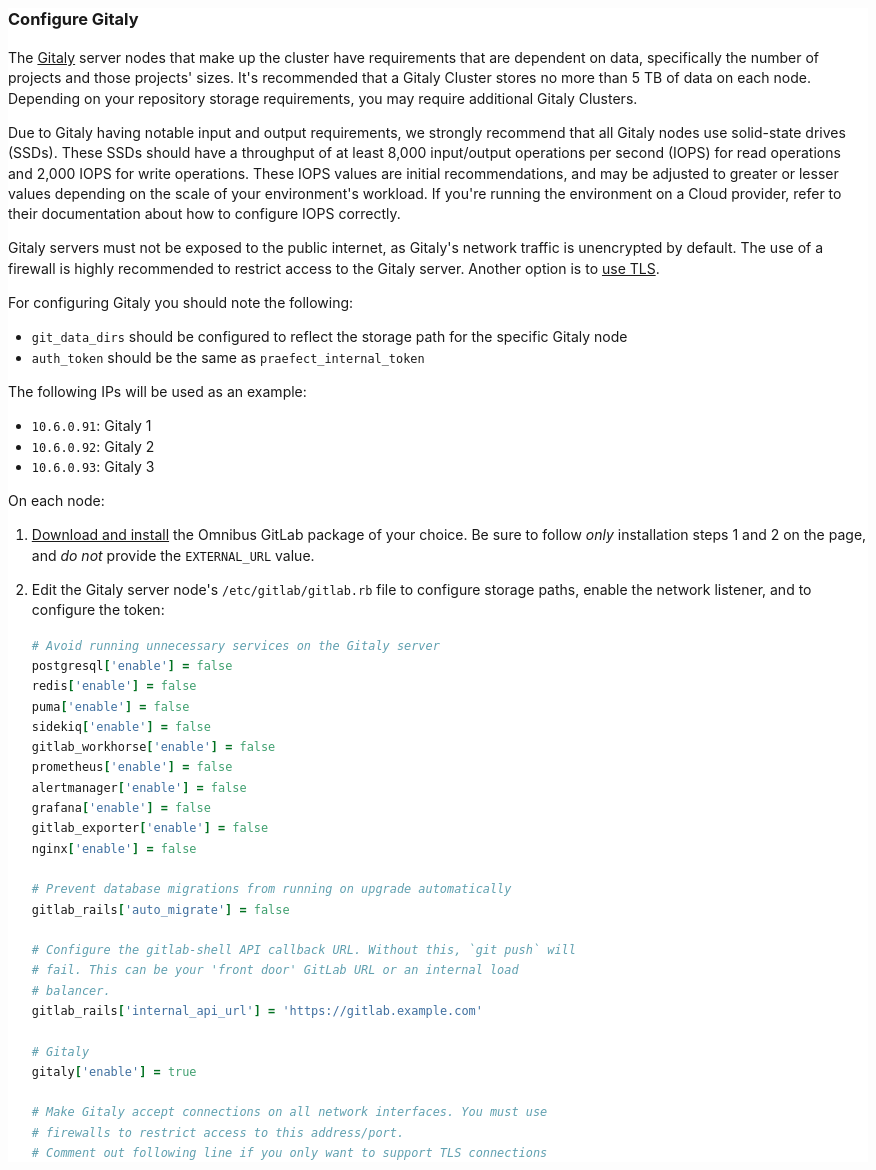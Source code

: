 ### Configure Gitaly

The [Gitaly](../gitaly/index.md) server nodes that make up the cluster have
requirements that are dependent on data, specifically the number of projects
and those projects' sizes. It's recommended that a Gitaly Cluster stores
no more than 5 TB of data on each node. Depending on your
repository storage requirements, you may require additional Gitaly Clusters.

Due to Gitaly having notable input and output requirements, we strongly
recommend that all Gitaly nodes use solid-state drives (SSDs). These SSDs
should have a throughput of at least 8,000
input/output operations per second (IOPS) for read operations and 2,000 IOPS for
write operations. These IOPS values are initial recommendations, and may be
adjusted to greater or lesser values depending on the scale of your
environment's workload. If you're running the environment on a Cloud provider,
refer to their documentation about how to configure IOPS correctly.

Gitaly servers must not be exposed to the public internet, as Gitaly's network
traffic is unencrypted by default. The use of a firewall is highly recommended
to restrict access to the Gitaly server. Another option is to
[use TLS](#gitaly-cluster-tls-support).

For configuring Gitaly you should note the following:

- `git_data_dirs` should be configured to reflect the storage path for the specific Gitaly node
- `auth_token` should be the same as `praefect_internal_token`

The following IPs will be used as an example:

- `10.6.0.91`: Gitaly 1
- `10.6.0.92`: Gitaly 2
- `10.6.0.93`: Gitaly 3

On each node:

1. [Download and install](https://about.gitlab.com/install/) the Omnibus GitLab
   package of your choice. Be sure to follow _only_ installation steps 1 and 2
   on the page, and _do not_ provide the `EXTERNAL_URL` value.
1. Edit the Gitaly server node's `/etc/gitlab/gitlab.rb` file to configure
   storage paths, enable the network listener, and to configure the token:

   ```ruby
   # Avoid running unnecessary services on the Gitaly server
   postgresql['enable'] = false
   redis['enable'] = false
   puma['enable'] = false
   sidekiq['enable'] = false
   gitlab_workhorse['enable'] = false
   prometheus['enable'] = false
   alertmanager['enable'] = false
   grafana['enable'] = false
   gitlab_exporter['enable'] = false
   nginx['enable'] = false

   # Prevent database migrations from running on upgrade automatically
   gitlab_rails['auto_migrate'] = false

   # Configure the gitlab-shell API callback URL. Without this, `git push` will
   # fail. This can be your 'front door' GitLab URL or an internal load
   # balancer.
   gitlab_rails['internal_api_url'] = 'https://gitlab.example.com'

   # Gitaly
   gitaly['enable'] = true

   # Make Gitaly accept connections on all network interfaces. You must use
   # firewalls to restrict access to this address/port.
   # Comment out following line if you only want to support TLS connections
   ```